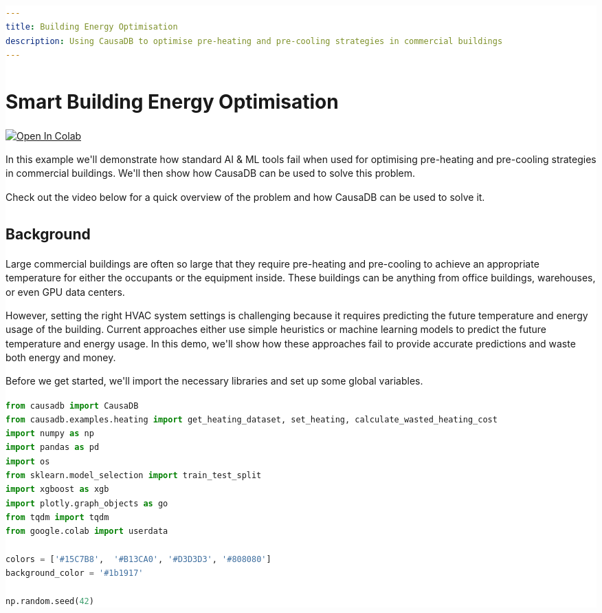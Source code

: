 ```yaml
---
title: Building Energy Optimisation
description: Using CausaDB to optimise pre-heating and pre-cooling strategies in commercial buildings
---
```


# Smart Building Energy Optimisation

[![Open In Colab](https://colab.research.google.com/assets/colab-badge.svg)](https://colab.research.google.com/drive/1uBMsvArihGRUKxhktahquBfukjVT5lEZ?usp=sharing)


In this example we'll demonstrate how standard AI & ML tools fail when used for optimising pre-heating and pre-cooling strategies in commercial buildings. We'll then show how CausaDB can be used to solve this problem.

Check out the video below for a quick overview of the problem and how CausaDB can be used to solve it.

<div style={{position: 'relative', paddingBottom: '56.25%', height: 0, overflow: 'hidden', maxWidth: '100%', height: 'auto', margin: 'auto'}}>
    <iframe src="https://www.youtube.com/embed/VLLKnVWDpQo?si=1S8zR6YxlH1oiLhW" frameborder="0" allow="accelerometer; autoplay; clipboard-write; encrypted-media; gyroscope; picture-in-picture; web-share" allowFullScreen style={{position: 'absolute', top: 0, left: 0, width: '100%', height: '100%'}}></iframe>
</div>

## Background

Large commercial buildings are often so large that they require pre-heating and pre-cooling to achieve an appropriate temperature for either the occupants or the equipment inside. These buildings can be anything from office buildings, warehouses, or even GPU data centers.

However, setting the right HVAC system settings is challenging because it requires predicting the future temperature and energy usage of the building. Current approaches either use simple heuristics or machine learning models to predict the future temperature and energy usage. In this demo, we'll show how these approaches fail to provide accurate predictions and waste both energy and money.

Before we get started, we'll import the necessary libraries and set up some global variables.


```python
from causadb import CausaDB
from causadb.examples.heating import get_heating_dataset, set_heating, calculate_wasted_heating_cost
import numpy as np
import pandas as pd
import os
from sklearn.model_selection import train_test_split
import xgboost as xgb
import plotly.graph_objects as go
from tqdm import tqdm
from google.colab import userdata

colors = ['#15C7B8',  '#B13CA0', '#D3D3D3', '#808080']
background_color = '#1b1917'

np.random.seed(42)
```

